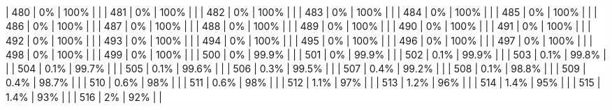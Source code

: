 | 480 | 0% | 100% |  |
| 481 | 0% | 100% |  |
| 482 | 0% | 100% |  |
| 483 | 0% | 100% |  |
| 484 | 0% | 100% |  |
| 485 | 0% | 100% |  |
| 486 | 0% | 100% |  |
| 487 | 0% | 100% |  |
| 488 | 0% | 100% |  |
| 489 | 0% | 100% |  |
| 490 | 0% | 100% |  |
| 491 | 0% | 100% |  |
| 492 | 0% | 100% |  |
| 493 | 0% | 100% |  |
| 494 | 0% | 100% |  |
| 495 | 0% | 100% |  |
| 496 | 0% | 100% |  |
| 497 | 0% | 100% |  |
| 498 | 0% | 100% |  |
| 499 | 0% | 100% |  |
| 500 | 0% | 99.9% |  |
| 501 | 0% | 99.9% |  |
| 502 | 0.1% | 99.9% |  |
| 503 | 0.1% | 99.8% |  |
| 504 | 0.1% | 99.7% |  |
| 505 | 0.1% | 99.6% |  |
| 506 | 0.3% | 99.5% |  |
| 507 | 0.4% | 99.2% |  |
| 508 | 0.1% | 98.8% |  |
| 509 | 0.4% | 98.7% |  |
| 510 | 0.6% | 98% |  |
| 511 | 0.6% | 98% |  |
| 512 | 1.1% | 97% |  |
| 513 | 1.2% | 96% |  |
| 514 | 1.4% | 95% |  |
| 515 | 1.4% | 93% |  |
| 516 | 2% | 92% |  |